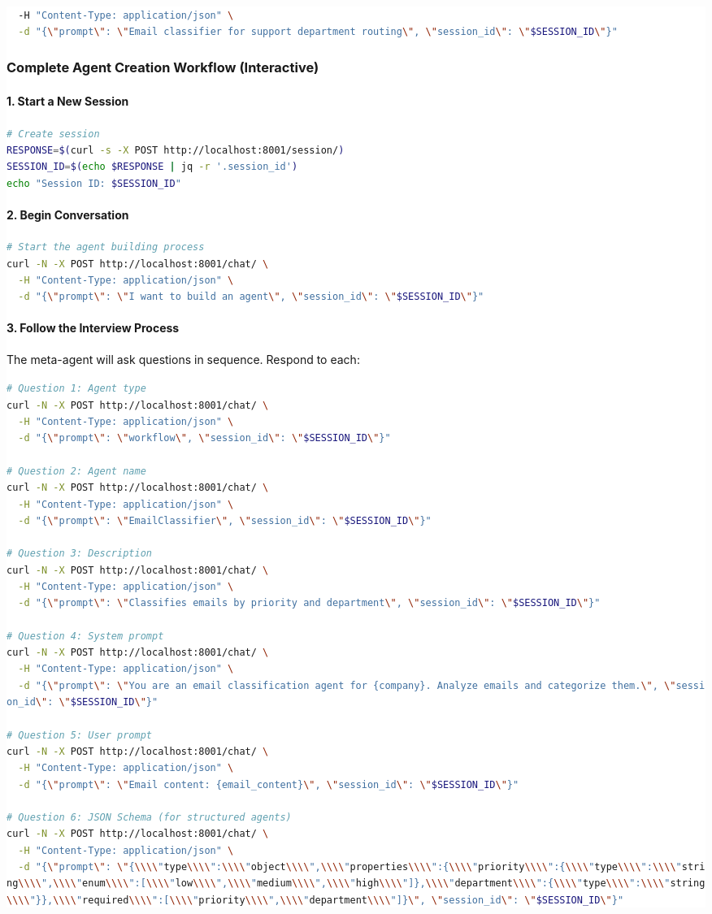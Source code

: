```bash
  -H "Content-Type: application/json" \
  -d "{\"prompt\": \"Email classifier for support department routing\", \"session_id\": \"$SESSION_ID\"}"
```

### Complete Agent Creation Workflow (Interactive)

#### 1. Start a New Session

```bash
# Create session
RESPONSE=$(curl -s -X POST http://localhost:8001/session/)
SESSION_ID=$(echo $RESPONSE | jq -r '.session_id')
echo "Session ID: $SESSION_ID"
```

#### 2. Begin Conversation

```bash
# Start the agent building process
curl -N -X POST http://localhost:8001/chat/ \
  -H "Content-Type: application/json" \
  -d "{\"prompt\": \"I want to build an agent\", \"session_id\": \"$SESSION_ID\"}"
```

#### 3. Follow the Interview Process

The meta-agent will ask questions in sequence. Respond to each:

```bash
# Question 1: Agent type
curl -N -X POST http://localhost:8001/chat/ \
  -H "Content-Type: application/json" \
  -d "{\"prompt\": \"workflow\", \"session_id\": \"$SESSION_ID\"}"

# Question 2: Agent name
curl -N -X POST http://localhost:8001/chat/ \
  -H "Content-Type: application/json" \
  -d "{\"prompt\": \"EmailClassifier\", \"session_id\": \"$SESSION_ID\"}"

# Question 3: Description
curl -N -X POST http://localhost:8001/chat/ \
  -H "Content-Type: application/json" \
  -d "{\"prompt\": \"Classifies emails by priority and department\", \"session_id\": \"$SESSION_ID\"}"

# Question 4: System prompt
curl -N -X POST http://localhost:8001/chat/ \
  -H "Content-Type: application/json" \
  -d "{\"prompt\": \"You are an email classification agent for {company}. Analyze emails and categorize them.\", \"session_id\": \"$SESSION_ID\"}"

# Question 5: User prompt
curl -N -X POST http://localhost:8001/chat/ \
  -H "Content-Type: application/json" \
  -d "{\"prompt\": \"Email content: {email_content}\", \"session_id\": \"$SESSION_ID\"}"

# Question 6: JSON Schema (for structured agents)
curl -N -X POST http://localhost:8001/chat/ \
  -H "Content-Type: application/json" \
  -d "{\"prompt\": \"{\\\\"type\\\\":\\\\"object\\\\",\\\\"properties\\\\":{\\\\"priority\\\\":{\\\\"type\\\\":\\\\"string\\\\",\\\\"enum\\\\":[\\\\"low\\\\",\\\\"medium\\\\",\\\\"high\\\\"]},\\\\"department\\\\":{\\\\"type\\\\":\\\\"string\\\\"}},\\\\"required\\\\":[\\\\"priority\\\\",\\\\"department\\\\"]}\", \"session_id\": \"$SESSION_ID\"}"
```
